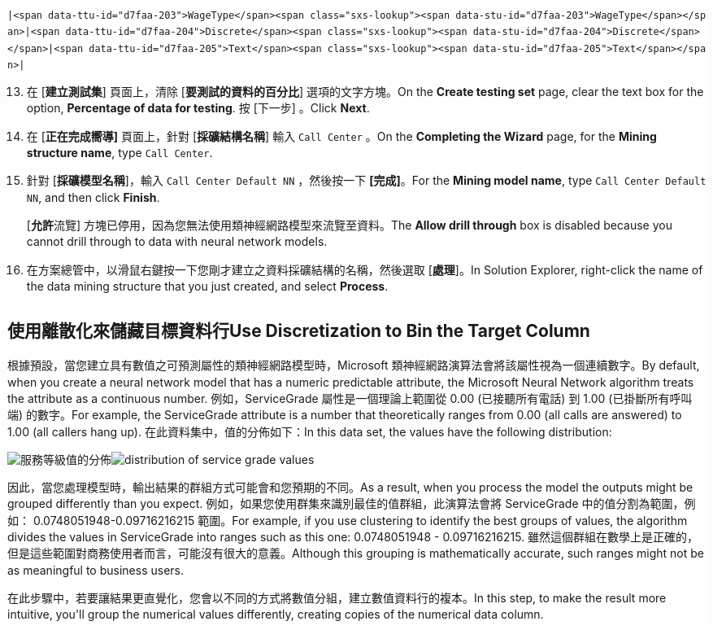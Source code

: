     |<span data-ttu-id="d7faa-203">WageType</span><span class="sxs-lookup"><span data-stu-id="d7faa-203">WageType</span></span>|<span data-ttu-id="d7faa-204">Discrete</span><span class="sxs-lookup"><span data-stu-id="d7faa-204">Discrete</span></span>|<span data-ttu-id="d7faa-205">Text</span><span class="sxs-lookup"><span data-stu-id="d7faa-205">Text</span></span>|  
  
13. <span data-ttu-id="d7faa-206">在 [**建立測試集**] 頁面上，清除 [**要測試的資料的百分比**] 選項的文字方塊。</span><span class="sxs-lookup"><span data-stu-id="d7faa-206">On the **Create testing set** page, clear the text box for the option, **Percentage of data for testing**.</span></span> <span data-ttu-id="d7faa-207">按 [下一步] 。</span><span class="sxs-lookup"><span data-stu-id="d7faa-207">Click **Next**.</span></span>  
  
14. <span data-ttu-id="d7faa-208">在 [**正在完成嚮導]** 頁面上，針對 [**採礦結構名稱**] 輸入 `Call Center` 。</span><span class="sxs-lookup"><span data-stu-id="d7faa-208">On the **Completing the Wizard** page, for the **Mining structure name**, type `Call Center`.</span></span>  
  
15. <span data-ttu-id="d7faa-209">針對 [**採礦模型名稱**]，輸入 `Call Center Default NN` ，然後按一下 **[完成]**。</span><span class="sxs-lookup"><span data-stu-id="d7faa-209">For the **Mining model name**, type `Call Center Default NN`, and then click **Finish**.</span></span>  
  
     <span data-ttu-id="d7faa-210">[**允許**流覽] 方塊已停用，因為您無法使用類神經網路模型來流覽至資料。</span><span class="sxs-lookup"><span data-stu-id="d7faa-210">The **Allow drill through** box is disabled because you cannot drill through to data with neural network models.</span></span>  
  
16. <span data-ttu-id="d7faa-211">在方案總管中，以滑鼠右鍵按一下您剛才建立之資料採礦結構的名稱，然後選取 [**處理**]。</span><span class="sxs-lookup"><span data-stu-id="d7faa-211">In Solution Explorer, right-click the name of the data mining structure that you just created, and select **Process**.</span></span>  
  
## <a name="use-discretization-to-bin-the-target-column"></a><span data-ttu-id="d7faa-212">使用離散化來儲藏目標資料行</span><span class="sxs-lookup"><span data-stu-id="d7faa-212">Use Discretization to Bin the Target Column</span></span>  
 <span data-ttu-id="d7faa-213">根據預設，當您建立具有數值之可預測屬性的類神經網路模型時，Microsoft 類神經網路演算法會將該屬性視為一個連續數字。</span><span class="sxs-lookup"><span data-stu-id="d7faa-213">By default, when you create a neural network model that has a numeric predictable attribute, the Microsoft Neural Network algorithm treats the attribute as a continuous number.</span></span> <span data-ttu-id="d7faa-214">例如，ServiceGrade 屬性是一個理論上範圍從 0.00 (已接聽所有電話) 到 1.00 (已掛斷所有呼叫端) 的數字。</span><span class="sxs-lookup"><span data-stu-id="d7faa-214">For example, the ServiceGrade attribute is a number that theoretically ranges from 0.00 (all calls are answered) to 1.00 (all callers hang up).</span></span> <span data-ttu-id="d7faa-215">在此資料集中，值的分佈如下：</span><span class="sxs-lookup"><span data-stu-id="d7faa-215">In this data set, the values have the following distribution:</span></span>  
  
 <span data-ttu-id="d7faa-216">![服務等級值的分佈](../../2014/tutorials/media/skt-service-grade-valuesc.gif "服務等級值的分佈")</span><span class="sxs-lookup"><span data-stu-id="d7faa-216">![distribution of service grade values](../../2014/tutorials/media/skt-service-grade-valuesc.gif "distribution of service grade values")</span></span>  
  
 <span data-ttu-id="d7faa-217">因此，當您處理模型時，輸出結果的群組方式可能會和您預期的不同。</span><span class="sxs-lookup"><span data-stu-id="d7faa-217">As a result, when you process the model the outputs might be grouped differently than you expect.</span></span> <span data-ttu-id="d7faa-218">例如，如果您使用群集來識別最佳的值群組，此演算法會將 ServiceGrade 中的值分割為範圍，例如： 0.0748051948-0.09716216215 範圍。</span><span class="sxs-lookup"><span data-stu-id="d7faa-218">For example, if you use clustering to identify the best groups of values, the algorithm divides the values in ServiceGrade into ranges such as this one: 0.0748051948 - 0.09716216215.</span></span> <span data-ttu-id="d7faa-219">雖然這個群組在數學上是正確的，但是這些範圍對商務使用者而言，可能沒有很大的意義。</span><span class="sxs-lookup"><span data-stu-id="d7faa-219">Although this grouping is mathematically accurate, such ranges might not be as meaningful to business users.</span></span>  
  
 <span data-ttu-id="d7faa-220">在此步驟中，若要讓結果更直覺化，您會以不同的方式將數值分組，建立數值資料行的複本。</span><span class="sxs-lookup"><span data-stu-id="d7faa-220">In this step, to make the result more intuitive, you'll group the numerical values differently, creating copies of the numerical data column.</span></span>  
  